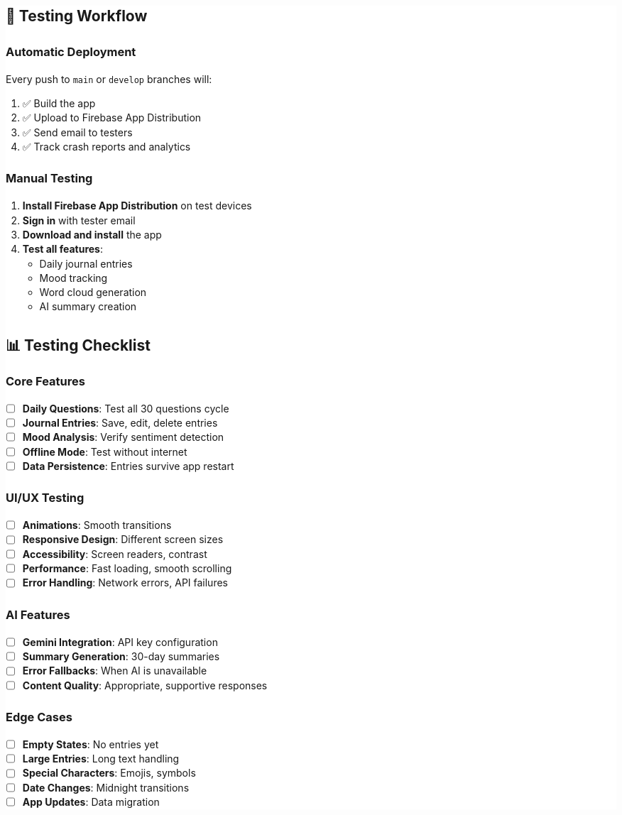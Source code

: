 ## 📱 Testing Workflow

### Automatic Deployment
Every push to `main` or `develop` branches will:
1. ✅ Build the app
2. ✅ Upload to Firebase App Distribution
3. ✅ Send email to testers
4. ✅ Track crash reports and analytics

### Manual Testing
1. **Install Firebase App Distribution** on test devices
2. **Sign in** with tester email
3. **Download and install** the app
4. **Test all features**:
   - Daily journal entries
   - Mood tracking
   - Word cloud generation
   - AI summary creation

## 📊 Testing Checklist

### Core Features
- [ ] **Daily Questions**: Test all 30 questions cycle
- [ ] **Journal Entries**: Save, edit, delete entries
- [ ] **Mood Analysis**: Verify sentiment detection
- [ ] **Offline Mode**: Test without internet
- [ ] **Data Persistence**: Entries survive app restart

### UI/UX Testing
- [ ] **Animations**: Smooth transitions
- [ ] **Responsive Design**: Different screen sizes
- [ ] **Accessibility**: Screen readers, contrast
- [ ] **Performance**: Fast loading, smooth scrolling
- [ ] **Error Handling**: Network errors, API failures

### AI Features
- [ ] **Gemini Integration**: API key configuration
- [ ] **Summary Generation**: 30-day summaries
- [ ] **Error Fallbacks**: When AI is unavailable
- [ ] **Content Quality**: Appropriate, supportive responses

### Edge Cases
- [ ] **Empty States**: No entries yet
- [ ] **Large Entries**: Long text handling
- [ ] **Special Characters**: Emojis, symbols
- [ ] **Date Changes**: Midnight transitions
- [ ] **App Updates**: Data migration
